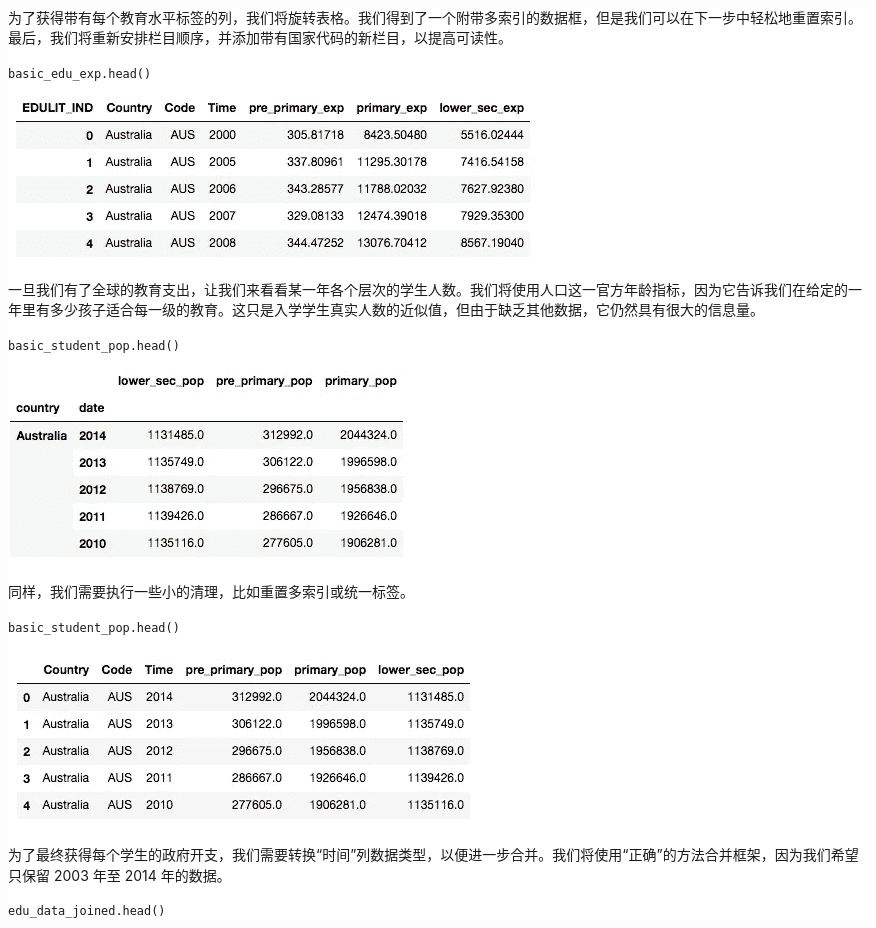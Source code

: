为了获得带有每个教育水平标签的列，我们将旋转表格。我们得到了一个附带多索引的数据框，但是我们可以在下一步中轻松地重置索引。最后，我们将重新安排栏目顺序，并添加带有国家代码的新栏目，以提高可读性。

```
basic_edu_exp.head()
```

![](img/8aa4a79bbb6d7429c16e885898305c9c.png)

一旦我们有了全球的教育支出，让我们来看看某一年各个层次的学生人数。我们将使用人口这一官方年龄指标，因为它告诉我们在给定的一年里有多少孩子适合每一级的教育。这只是入学学生真实人数的近似值，但由于缺乏其他数据，它仍然具有很大的信息量。

```
basic_student_pop.head()
```

![](img/a77fd60a06450d09aecf006dc486ee2b.png)

同样，我们需要执行一些小的清理，比如重置多索引或统一标签。

```
basic_student_pop.head()
```

![](img/0f34bb638048f1fee0dac749311f036b.png)

为了最终获得每个学生的政府开支，我们需要转换“时间”列数据类型，以便进一步合并。我们将使用“正确”的方法合并框架，因为我们希望只保留 2003 年至 2014 年的数据。

```
edu_data_joined.head()
```
